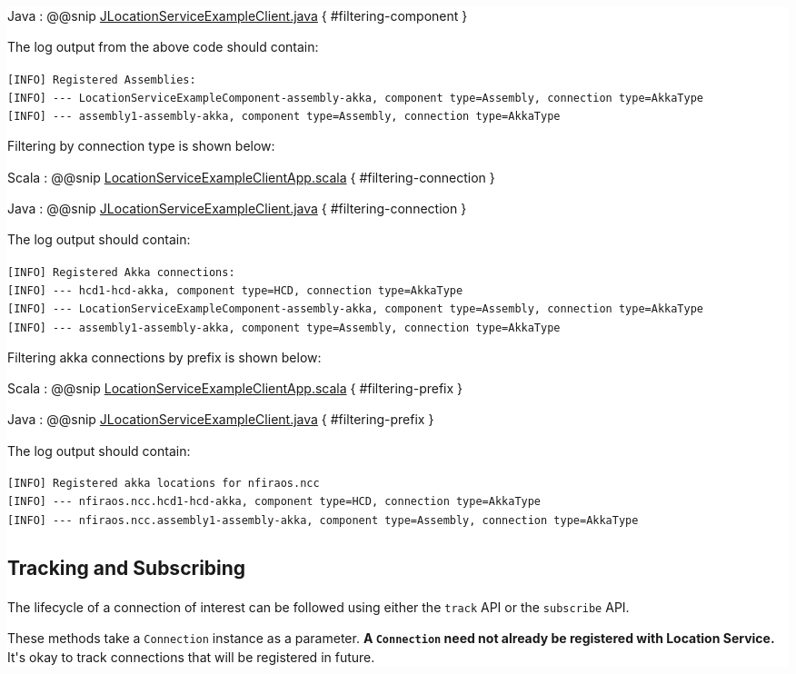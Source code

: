 Java
:   @@snip [JLocationServiceExampleClient.java](../../../../examples/src/main/java/example/location/JLocationServiceExampleClient.java) { #filtering-component }

The log output from the above code should contain:

```
[INFO] Registered Assemblies:
[INFO] --- LocationServiceExampleComponent-assembly-akka, component type=Assembly, connection type=AkkaType
[INFO] --- assembly1-assembly-akka, component type=Assembly, connection type=AkkaType
```

Filtering by connection type is shown below:

Scala
:   @@snip [LocationServiceExampleClientApp.scala](../../../../examples/src/main/scala/example/location/LocationServiceExampleClientApp.scala) { #filtering-connection }

Java
:   @@snip [JLocationServiceExampleClient.java](../../../../examples/src/main/java/example/location/JLocationServiceExampleClient.java) { #filtering-connection }

The log output should contain:

```
[INFO] Registered Akka connections:
[INFO] --- hcd1-hcd-akka, component type=HCD, connection type=AkkaType
[INFO] --- LocationServiceExampleComponent-assembly-akka, component type=Assembly, connection type=AkkaType
[INFO] --- assembly1-assembly-akka, component type=Assembly, connection type=AkkaType
```

Filtering akka connections by prefix is shown below:

Scala
:   @@snip [LocationServiceExampleClientApp.scala](../../../../examples/src/main/scala/example/location/LocationServiceExampleClientApp.scala) { #filtering-prefix }

Java
:   @@snip [JLocationServiceExampleClient.java](../../../../examples/src/main/java/example/location/JLocationServiceExampleClient.java) { #filtering-prefix }

The log output should contain:

```
[INFO] Registered akka locations for nfiraos.ncc
[INFO] --- nfiraos.ncc.hcd1-hcd-akka, component type=HCD, connection type=AkkaType
[INFO] --- nfiraos.ncc.assembly1-assembly-akka, component type=Assembly, connection type=AkkaType
```

## Tracking and Subscribing

The lifecycle of a connection of interest can be followed using either the `track` API or the `subscribe` API.  

These methods take a `Connection` instance as a parameter. **A `Connection` need not already be registered with Location Service.** 
It's okay to track connections that will be registered in future. 
